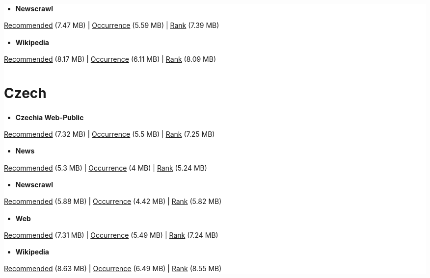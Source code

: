 - **Newscrawl**

[Recommended](https://github.com/StefanVukovic99/leipzig-to-yomitan/releases/latest/download/Leipzig.Croatian.Newscrawl.zip) (7.47 MB) | [Occurrence](https://github.com/StefanVukovic99/leipzig-to-yomitan/releases/latest/download/Leipzig.Croatian.Newscrawl.Occurrence.zip) (5.59 MB) | [Rank](https://github.com/StefanVukovic99/leipzig-to-yomitan/releases/latest/download/Leipzig.Croatian.Newscrawl.Rank.zip) (7.39 MB)

- **Wikipedia**

[Recommended](https://github.com/StefanVukovic99/leipzig-to-yomitan/releases/latest/download/Leipzig.Croatian.Wikipedia.zip) (8.17 MB) | [Occurrence](https://github.com/StefanVukovic99/leipzig-to-yomitan/releases/latest/download/Leipzig.Croatian.Wikipedia.Occurrence.zip) (6.11 MB) | [Rank](https://github.com/StefanVukovic99/leipzig-to-yomitan/releases/latest/download/Leipzig.Croatian.Wikipedia.Rank.zip) (8.09 MB)

# Czech

- **Czechia Web-Public**

[Recommended](https://github.com/StefanVukovic99/leipzig-to-yomitan/releases/latest/download/Leipzig.Czech.Czechia.Web-Public.zip) (7.32 MB) | [Occurrence](https://github.com/StefanVukovic99/leipzig-to-yomitan/releases/latest/download/Leipzig.Czech.Czechia.Web-Public.Occurrence.zip) (5.5 MB) | [Rank](https://github.com/StefanVukovic99/leipzig-to-yomitan/releases/latest/download/Leipzig.Czech.Czechia.Web-Public.Rank.zip) (7.25 MB)

- **News**

[Recommended](https://github.com/StefanVukovic99/leipzig-to-yomitan/releases/latest/download/Leipzig.Czech.News.zip) (5.3 MB) | [Occurrence](https://github.com/StefanVukovic99/leipzig-to-yomitan/releases/latest/download/Leipzig.Czech.News.Occurrence.zip) (4 MB) | [Rank](https://github.com/StefanVukovic99/leipzig-to-yomitan/releases/latest/download/Leipzig.Czech.News.Rank.zip) (5.24 MB)

- **Newscrawl**

[Recommended](https://github.com/StefanVukovic99/leipzig-to-yomitan/releases/latest/download/Leipzig.Czech.Newscrawl.zip) (5.88 MB) | [Occurrence](https://github.com/StefanVukovic99/leipzig-to-yomitan/releases/latest/download/Leipzig.Czech.Newscrawl.Occurrence.zip) (4.42 MB) | [Rank](https://github.com/StefanVukovic99/leipzig-to-yomitan/releases/latest/download/Leipzig.Czech.Newscrawl.Rank.zip) (5.82 MB)

- **Web**

[Recommended](https://github.com/StefanVukovic99/leipzig-to-yomitan/releases/latest/download/Leipzig.Czech.Web.zip) (7.31 MB) | [Occurrence](https://github.com/StefanVukovic99/leipzig-to-yomitan/releases/latest/download/Leipzig.Czech.Web.Occurrence.zip) (5.49 MB) | [Rank](https://github.com/StefanVukovic99/leipzig-to-yomitan/releases/latest/download/Leipzig.Czech.Web.Rank.zip) (7.24 MB)

- **Wikipedia**

[Recommended](https://github.com/StefanVukovic99/leipzig-to-yomitan/releases/latest/download/Leipzig.Czech.Wikipedia.zip) (8.63 MB) | [Occurrence](https://github.com/StefanVukovic99/leipzig-to-yomitan/releases/latest/download/Leipzig.Czech.Wikipedia.Occurrence.zip) (6.49 MB) | [Rank](https://github.com/StefanVukovic99/leipzig-to-yomitan/releases/latest/download/Leipzig.Czech.Wikipedia.Rank.zip) (8.55 MB)
